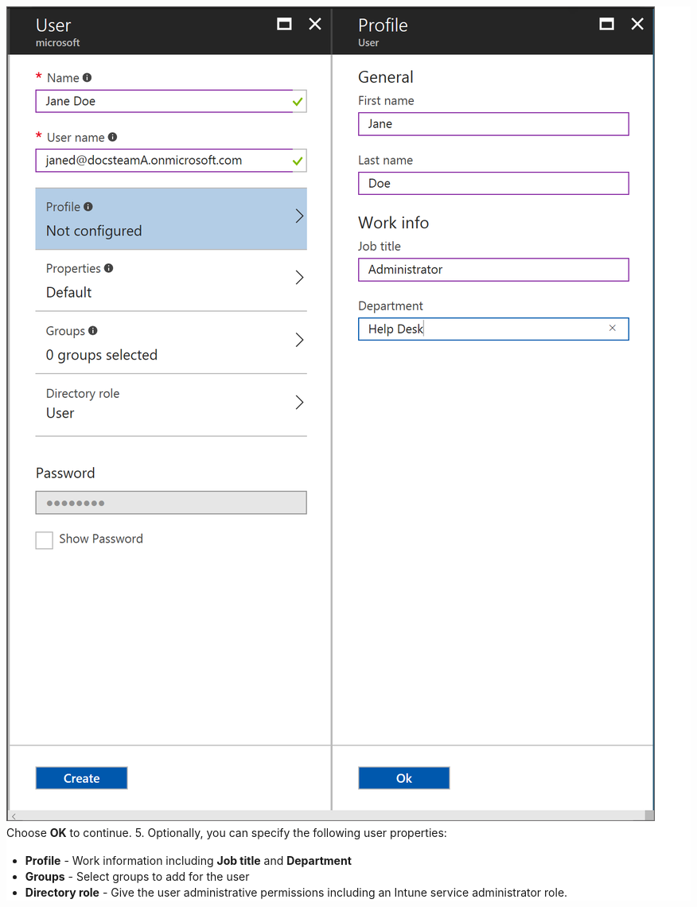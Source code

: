    ![Screenshot of adding name and user name](./media/users-add/intune-add-user-info.png)
   Choose **OK** to continue.
5. Optionally, you can specify the following user properties:
   - **Profile** - Work information including **Job title** and **Department**
   - **Groups** - Select groups to add for the user
   - **Directory role** - Give the user administrative permissions including an Intune service administrator role.

